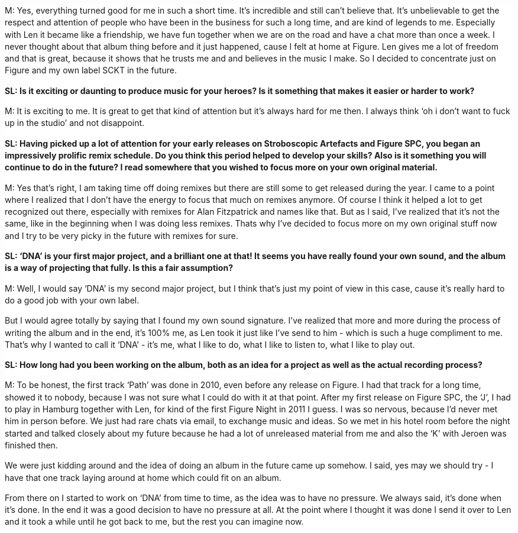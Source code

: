 M: Yes, everything turned good for me in such a short time. It’s incredible and still can’t believe that. It’s unbelievable to get the respect and attention of people who have been in the business for such a long time, and are kind of legends to me. Especially with Len it became like a friendship, we have fun together when we are on the road and have a chat more than once a week. I never thought about that album thing before and it just happened, cause I felt at home at Figure. Len gives me a lot of freedom and that is great, because it shows that he trusts me and and believes in the music I make. So I decided to concentrate just on Figure and my own label SCKT in the future.

**SL: Is it exciting or daunting to produce music for your heroes? Is it something that makes it easier or harder to work?**

M: It is exciting to me. It is great to get that kind of attention but it’s always hard for me then. I always think ‘oh i don’t want to fuck up in the studio’ and not disappoint.

**SL: Having picked up a lot of attention for your early releases on Stroboscopic Artefacts and Figure SPC, you began an impressively prolific remix schedule. Do you think this period helped to develop your skills? Also is it something you will continue to do in the future? I read somewhere that you wished to focus more on your own original material.**

M: Yes that’s right, I am taking time off doing remixes but there are still some to get released during the year. I came to a point where I realized that I don’t have the energy to focus that much on remixes anymore. Of course I think it helped a lot to get recognized out there, especially with remixes for Alan Fitzpatrick and names like that. But as I said, I’ve realized that it’s not the same, like in the beginning when I was doing less remixes. Thats why I’ve decided to focus more on my own original stuff now and I try to be very picky in the future with remixes for sure.

**SL: ‘DNA’ is your first major project, and a brilliant one at that! It seems you have really found your own sound, and the album is a way of projecting that fully. Is this a fair assumption?**

M: Well, I would say ‘DNA’ is my second major project, but I think that’s just my point of view in this case, cause it’s really hard to do a good job with your own label.

But I would agree totally by saying that I found my own sound signature. I’ve realized that more and more during the process of writing the album and in the end, it’s 100% me, as Len took it just like I’ve send to him - which is such a huge compliment to me. That’s why I wanted to call it ‘DNA’ \- it’s me, what I like to do, what I like to listen to, what I like to play out.

**SL: How long had you been working on the album, both as an idea for a project as well as the actual recording process?**

M: To be honest, the first track ‘Path’ was done in 2010, even before any release on Figure. I had that track for a long time, showed it to nobody, because I was not sure what I could do with it at that point. After my first release on Figure SPC, the ‘J’, I had to play in Hamburg together with Len, for kind of the first Figure Night in 2011 I guess. I was so nervous, because I’d never met him in person before. We just had rare chats via email, to exchange music and ideas. So we met in his hotel room before the night started and talked closely about my future because he had a lot of unreleased material from me and also the ‘K’ with Jeroen was finished then.

We were just kidding around and the idea of doing an album in the future came up somehow. I said, yes may we should try - I have that one track laying around at home which could fit on an album.

From there on I started to work on &#8216;DNA&#8217; from time to time, as the idea was to have no pressure. We always said, it&#8217;s done when it&#8217;s done. In the end it was a good decision to have no pressure at all. At the point where I thought it was done I send it over to Len and it took a while until he got back to me, but the rest you can imagine now.
